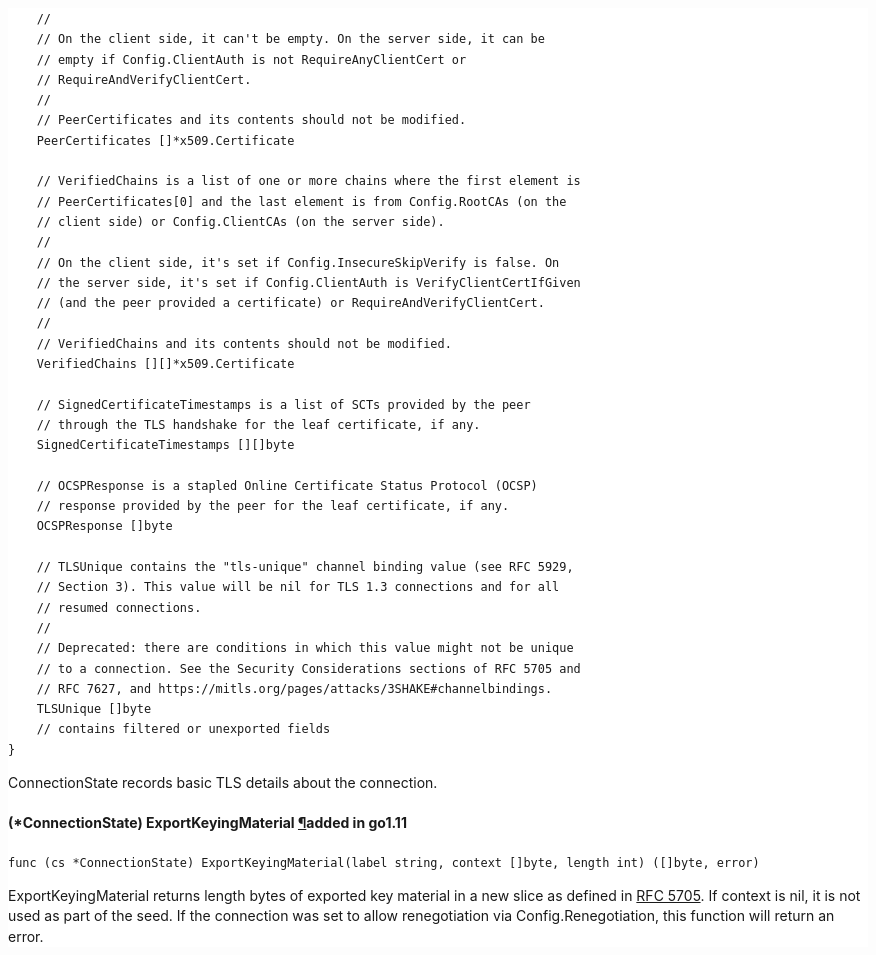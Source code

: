 ```
	//
	// On the client side, it can't be empty. On the server side, it can be
	// empty if Config.ClientAuth is not RequireAnyClientCert or
	// RequireAndVerifyClientCert.
	//
	// PeerCertificates and its contents should not be modified.
	PeerCertificates []*x509.Certificate

	// VerifiedChains is a list of one or more chains where the first element is
	// PeerCertificates[0] and the last element is from Config.RootCAs (on the
	// client side) or Config.ClientCAs (on the server side).
	//
	// On the client side, it's set if Config.InsecureSkipVerify is false. On
	// the server side, it's set if Config.ClientAuth is VerifyClientCertIfGiven
	// (and the peer provided a certificate) or RequireAndVerifyClientCert.
	//
	// VerifiedChains and its contents should not be modified.
	VerifiedChains [][]*x509.Certificate

	// SignedCertificateTimestamps is a list of SCTs provided by the peer
	// through the TLS handshake for the leaf certificate, if any.
	SignedCertificateTimestamps [][]byte

	// OCSPResponse is a stapled Online Certificate Status Protocol (OCSP)
	// response provided by the peer for the leaf certificate, if any.
	OCSPResponse []byte

	// TLSUnique contains the "tls-unique" channel binding value (see RFC 5929,
	// Section 3). This value will be nil for TLS 1.3 connections and for all
	// resumed connections.
	//
	// Deprecated: there are conditions in which this value might not be unique
	// to a connection. See the Security Considerations sections of RFC 5705 and
	// RFC 7627, and https://mitls.org/pages/attacks/3SHAKE#channelbindings.
	TLSUnique []byte
	// contains filtered or unexported fields
}
```

ConnectionState records basic TLS details about the connection.

#### (*ConnectionState) ExportKeyingMaterial [¶](https://pkg.go.dev/crypto/tls@go1.20.1#ConnectionState.ExportKeyingMaterial)added in go1.11

```
func (cs *ConnectionState) ExportKeyingMaterial(label string, context []byte, length int) ([]byte, error)
```

ExportKeyingMaterial returns length bytes of exported key material in a new slice as defined in [RFC 5705](https://rfc-editor.org/rfc/rfc5705.html). If context is nil, it is not used as part of the seed. If the connection was set to allow renegotiation via Config.Renegotiation, this function will return an error.
